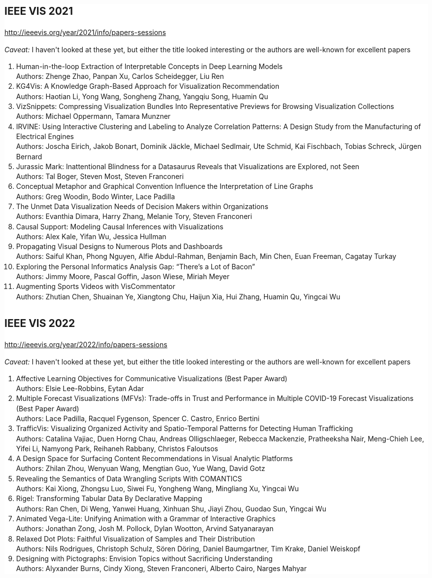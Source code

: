 ## IEEE VIS 2021

<http://ieeevis.org/year/2021/info/papers-sessions>

*Caveat:* I haven't looked at these yet, but either the title looked interesting or the authors are well-known for excellent papers

1. Human-in-the-loop Extraction of Interpretable Concepts in Deep Learning Models  
 Authors: Zhenge Zhao, Panpan Xu, Carlos Scheidegger, Liu Ren
1. KG4Vis: A Knowledge Graph-Based Approach for Visualization Recommendation  
 Authors: Haotian Li, Yong Wang, Songheng Zhang, Yangqiu Song, Huamin Qu
1. VizSnippets: Compressing Visualization Bundles Into Representative Previews for Browsing Visualization Collections  
Authors: Michael Oppermann, Tamara Munzner
1. IRVINE: Using Interactive Clustering and Labeling to Analyze Correlation Patterns: A Design Study from the Manufacturing of Electrical Engines  
Authors: Joscha Eirich, Jakob Bonart, Dominik Jäckle, Michael Sedlmair, Ute Schmid, Kai Fischbach, Tobias Schreck, Jürgen Bernard
1. Jurassic Mark: Inattentional Blindness for a Datasaurus Reveals that Visualizations are Explored, not Seen  
Authors: Tal Boger, Steven Most, Steven Franconeri
1. Conceptual Metaphor and Graphical Convention Influence the Interpretation of Line Graphs  
Authors: Greg Woodin, Bodo Winter, Lace Padilla
1. The Unmet Data Visualization Needs of Decision Makers within Organizations  
Authors: Evanthia Dimara, Harry Zhang, Melanie Tory, Steven Franconeri
1. Causal Support: Modeling Causal Inferences with Visualizations  
Authors: Alex Kale, Yifan Wu, Jessica Hullman
1. Propagating Visual Designs to Numerous Plots and Dashboards  
Authors: Saiful Khan, Phong Nguyen, Alfie Abdul-Rahman, Benjamin Bach, Min Chen, Euan Freeman, Cagatay Turkay
1. Exploring the Personal Informatics Analysis Gap: “There’s a Lot of Bacon”  
Authors: Jimmy Moore, Pascal Goffin, Jason Wiese, Miriah Meyer
1. Augmenting Sports Videos with VisCommentator  
Authors: Zhutian Chen, Shuainan Ye, Xiangtong Chu, Haijun Xia, Hui Zhang, Huamin Qu, Yingcai Wu

## IEEE VIS 2022

<http://ieeevis.org/year/2022/info/papers-sessions>

*Caveat:* I haven't looked at these yet, but either the title looked interesting or the authors are well-known for excellent papers

1. Affective Learning Objectives for Communicative Visualizations (Best Paper Award)  
Authors: Elsie Lee-Robbins, Eytan Adar
1. Multiple Forecast Visualizations (MFVs): Trade-offs in Trust and Performance in Multiple COVID-19 Forecast Visualizations (Best Paper Award)  
Authors: Lace Padilla, Racquel Fygenson, Spencer C. Castro, Enrico Bertini
1. TrafficVis: Visualizing Organized Activity and Spatio-Temporal Patterns for Detecting Human Trafficking  
Authors: Catalina Vajiac, Duen Horng Chau, Andreas Olligschlaeger, Rebecca Mackenzie, Pratheeksha Nair, Meng-Chieh Lee, Yifei Li, Namyong Park, Reihaneh Rabbany, Christos Faloutsos
1. A Design Space for Surfacing Content Recommendations in Visual Analytic Platforms  
Authors: Zhilan Zhou, Wenyuan Wang, Mengtian Guo, Yue Wang, David Gotz
1. Revealing the Semantics of Data Wrangling Scripts With COMANTICS  
Authors: Kai Xiong, Zhongsu Luo, Siwei Fu, Yongheng Wang, Mingliang Xu, Yingcai Wu
1. Rigel: Transforming Tabular Data By Declarative Mapping  
Authors: Ran Chen, Di Weng, Yanwei Huang, Xinhuan Shu, Jiayi Zhou, Guodao Sun, Yingcai Wu
1. Animated Vega-Lite: Unifying Animation with a Grammar of Interactive Graphics  
Authors: Jonathan Zong, Josh M. Pollock, Dylan Wootton, Arvind Satyanarayan
1. Relaxed Dot Plots: Faithful Visualization of Samples and Their Distribution  
Authors: Nils Rodrigues, Christoph Schulz, Sören Döring, Daniel Baumgartner, Tim Krake, Daniel Weiskopf
1. Designing with Pictographs: Envision Topics without Sacrificing Understanding  
Authors: Alyxander Burns, Cindy Xiong, Steven Franconeri, Alberto Cairo, Narges Mahyar